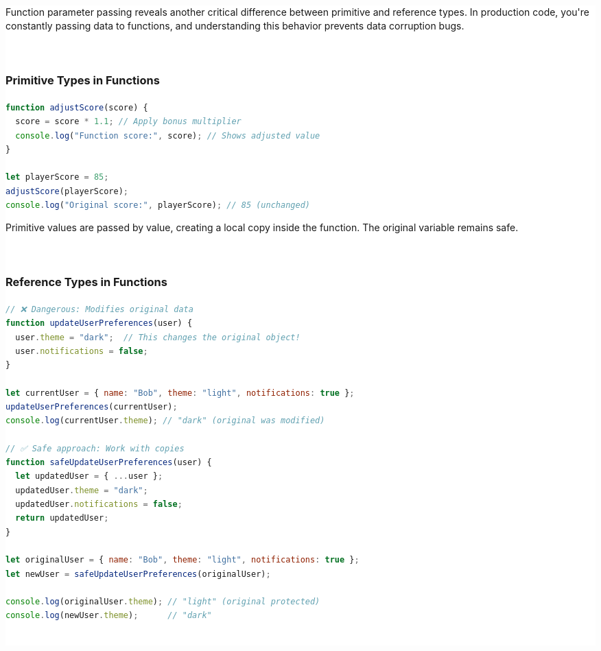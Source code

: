 Function parameter passing reveals another critical difference between primitive and reference types. In production code, you're constantly passing data to functions, and understanding this behavior prevents data corruption bugs.

<br>

### Primitive Types in Functions

```javascript
function adjustScore(score) {
  score = score * 1.1; // Apply bonus multiplier
  console.log("Function score:", score); // Shows adjusted value
}

let playerScore = 85;
adjustScore(playerScore);
console.log("Original score:", playerScore); // 85 (unchanged)
```

Primitive values are passed by value, creating a local copy inside the function. The original variable remains safe.

<br>

### Reference Types in Functions

```javascript
// ❌ Dangerous: Modifies original data
function updateUserPreferences(user) {
  user.theme = "dark";  // This changes the original object!
  user.notifications = false;
}

let currentUser = { name: "Bob", theme: "light", notifications: true };
updateUserPreferences(currentUser);
console.log(currentUser.theme); // "dark" (original was modified)

// ✅ Safe approach: Work with copies
function safeUpdateUserPreferences(user) {
  let updatedUser = { ...user };
  updatedUser.theme = "dark";
  updatedUser.notifications = false;
  return updatedUser;
}

let originalUser = { name: "Bob", theme: "light", notifications: true };
let newUser = safeUpdateUserPreferences(originalUser);

console.log(originalUser.theme); // "light" (original protected)
console.log(newUser.theme);      // "dark"
```

<br>
